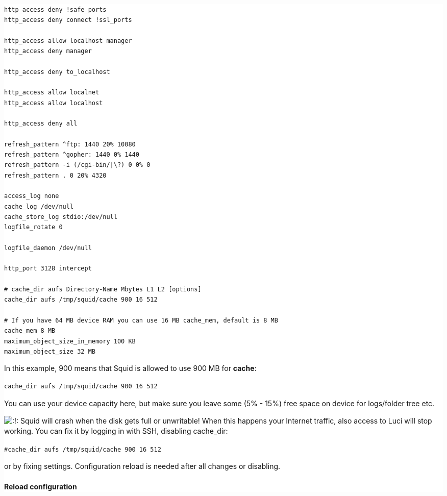 ```
http_access deny !safe_ports
http_access deny connect !ssl_ports

http_access allow localhost manager
http_access deny manager

http_access deny to_localhost

http_access allow localnet
http_access allow localhost

http_access deny all

refresh_pattern ^ftp: 1440 20% 10080
refresh_pattern ^gopher: 1440 0% 1440
refresh_pattern -i (/cgi-bin/|\?) 0 0% 0
refresh_pattern . 0 20% 4320

access_log none
cache_log /dev/null
cache_store_log stdio:/dev/null
logfile_rotate 0

logfile_daemon /dev/null

http_port 3128 intercept

# cache_dir aufs Directory-Name Mbytes L1 L2 [options]
cache_dir aufs /tmp/squid/cache 900 16 512

# If you have 64 MB device RAM you can use 16 MB cache_mem, default is 8 MB
cache_mem 8 MB             
maximum_object_size_in_memory 100 KB
maximum_object_size 32 MB
```

In this example, 900 means that Squid is allowed to use 900 MB for **cache**:

```
cache_dir aufs /tmp/squid/cache 900 16 512
```

You can use your device capacity here, but make sure you leave some (5% - 15%) free space on device for logs/folder tree etc.

![:!:](/lib/images/smileys/exclaim.svg) Squid will crash when the disk gets full or unwritable! When this happens your Internet traffic, also access to Luci will stop working. You can fix it by logging in with SSH, disabling cache\_dir:

```
#cache_dir aufs /tmp/squid/cache 900 16 512
```

or by fixing settings. Configuration reload is needed after all changes or disabling.

#### Reload configuration
